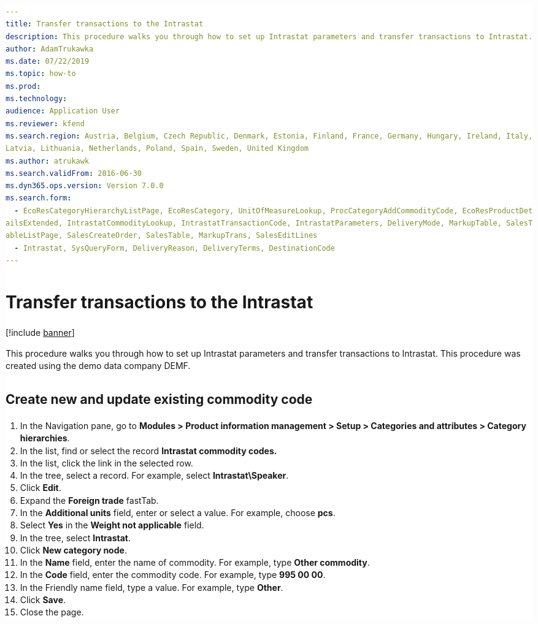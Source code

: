 ```yaml
---
title: Transfer transactions to the Intrastat
description: This procedure walks you through how to set up Intrastat parameters and transfer transactions to Intrastat.
author: AdamTrukawka
ms.date: 07/22/2019
ms.topic: how-to
ms.prod: 
ms.technology: 
audience: Application User
ms.reviewer: kfend
ms.search.region: Austria, Belgium, Czech Republic, Denmark, Estonia, Finland, France, Germany, Hungary, Ireland, Italy, Latvia, Lithuania, Netherlands, Poland, Spain, Sweden, United Kingdom
ms.author: atrukawk
ms.search.validFrom: 2016-06-30
ms.dyn365.ops.version: Version 7.0.0
ms.search.form: 
  - EcoResCategoryHierarchyListPage, EcoResCategory, UnitOfMeasureLookup, ProcCategoryAddCommodityCode, EcoResProductDetailsExtended, IntrastatCommodityLookup, IntrastatTransactionCode, IntrastatParameters, DeliveryMode, MarkupTable, SalesTableListPage, SalesCreateOrder, SalesTable, MarkupTrans, SalesEditLines
  - Intrastat, SysQueryForm, DeliveryReason, DeliveryTerms, DestinationCode
---
```

# Transfer transactions to the Intrastat

[!include [banner](../../includes/banner.md)]

This procedure walks you through how to set up Intrastat parameters and transfer transactions to Intrastat. This procedure was created using the demo data company DEMF.


## Create new and update existing commodity code
1. In the Navigation pane, go to **Modules > Product information management > Setup > Categories and attributes > Category hierarchies**.
2. In the list, find or select the record **Intrastat commodity codes.**
3. In the list, click the link in the selected row.
4. In the tree, select a record. For example, select **Intrastat\Speaker**.  
5. Click **Edit**.
6. Expand the **Foreign trade** fastTab.
7. In the **Additional units** field, enter or select a value. For example, choose **pcs**.  
8. Select **Yes** in the **Weight not applicable** field.
9. In the tree, select **Intrastat**.
10. Click **New category node**.
11. In the **Name** field, enter the name of commodity. For example, type **Other commodity**.  
12. In the **Code** field, enter the commodity code. For example, type **995 00 00**.  
13. In the Friendly name field, type a value. For example, type **Other**.  
14. Click **Save**.
15. Close the page.
